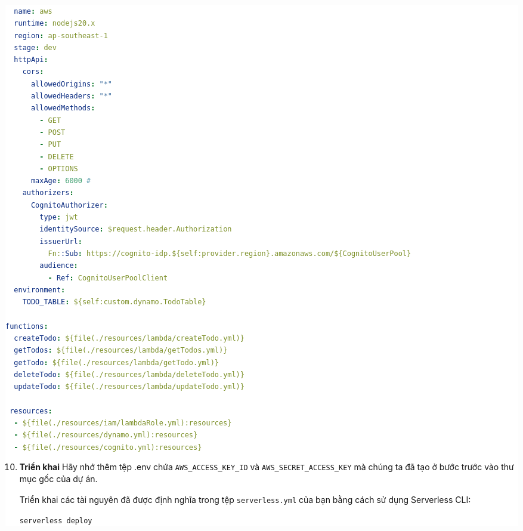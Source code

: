    ```yaml
     name: aws
     runtime: nodejs20.x
     region: ap-southeast-1
     stage: dev
     httpApi:
       cors:
         allowedOrigins: "*"
         allowedHeaders: "*"
         allowedMethods:
           - GET
           - POST
           - PUT
           - DELETE
           - OPTIONS
         maxAge: 6000 #
       authorizers:
         CognitoAuthorizer:
           type: jwt
           identitySource: $request.header.Authorization
           issuerUrl:
             Fn::Sub: https://cognito-idp.${self:provider.region}.amazonaws.com/${CognitoUserPool}
           audience:
             - Ref: CognitoUserPoolClient
     environment:
       TODO_TABLE: ${self:custom.dynamo.TodoTable}

   functions:
     createTodo: ${file(./resources/lambda/createTodo.yml)}
     getTodos: ${file(./resources/lambda/getTodos.yml)}
     getTodo: ${file(./resources/lambda/getTodo.yml)}
     deleteTodo: ${file(./resources/lambda/deleteTodo.yml)}
     updateTodo: ${file(./resources/lambda/updateTodo.yml)}

    resources:
     - ${file(./resources/iam/lambdaRole.yml):resources}
     - ${file(./resources/dynamo.yml):resources}
     - ${file(./resources/cognito.yml):resources}
   ```

10. **Triển khai**
    Hãy nhớ thêm tệp .env chứa `AWS_ACCESS_KEY_ID` và `AWS_SECRET_ACCESS_KEY` mà chúng ta đã tạo ở bước trước vào thư mục gốc của dự án.

    Triển khai các tài nguyên đã được định nghĩa trong tệp `serverless.yml` của bạn bằng cách sử dụng Serverless CLI:

    ```bash
    serverless deploy
    ```
 